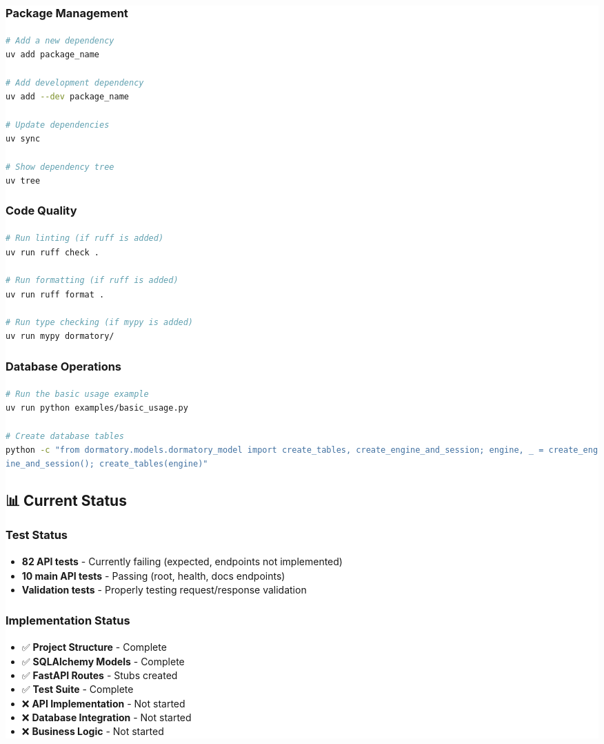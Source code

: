 ### Package Management
```bash
# Add a new dependency
uv add package_name

# Add development dependency
uv add --dev package_name

# Update dependencies
uv sync

# Show dependency tree
uv tree
```

### Code Quality
```bash
# Run linting (if ruff is added)
uv run ruff check .

# Run formatting (if ruff is added)
uv run ruff format .

# Run type checking (if mypy is added)
uv run mypy dormatory/
```

### Database Operations
```bash
# Run the basic usage example
uv run python examples/basic_usage.py

# Create database tables
python -c "from dormatory.models.dormatory_model import create_tables, create_engine_and_session; engine, _ = create_engine_and_session(); create_tables(engine)"
```

## 📊 Current Status

### Test Status
- **82 API tests** - Currently failing (expected, endpoints not implemented)
- **10 main API tests** - Passing (root, health, docs endpoints)
- **Validation tests** - Properly testing request/response validation

### Implementation Status
- ✅ **Project Structure** - Complete
- ✅ **SQLAlchemy Models** - Complete
- ✅ **FastAPI Routes** - Stubs created
- ✅ **Test Suite** - Complete
- ❌ **API Implementation** - Not started
- ❌ **Database Integration** - Not started
- ❌ **Business Logic** - Not started
